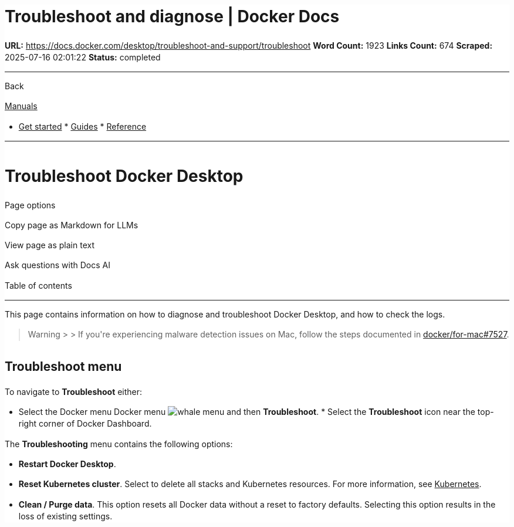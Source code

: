# Troubleshoot and diagnose | Docker Docs

**URL:** https://docs.docker.com/desktop/troubleshoot-and-support/troubleshoot
**Word Count:** 1923
**Links Count:** 674
**Scraped:** 2025-07-16 02:01:22
**Status:** completed

---

Back

[Manuals](https://docs.docker.com/manuals/)

  * [Get started](https://docs.docker.com/get-started/)   * [Guides](https://docs.docker.com/guides/)   * [Reference](https://docs.docker.com/reference/)

* * *

# Troubleshoot Docker Desktop

Page options

Copy page as Markdown for LLMs

View page as plain text

Ask questions with Docs AI

Table of contents

* * *

This page contains information on how to diagnose and troubleshoot Docker Desktop, and how to check the logs.

> Warning >  > If you're experiencing malware detection issues on Mac, follow the steps documented in [docker/for-mac\#7527](https://github.com/docker/for-mac/issues/7527).

## Troubleshoot menu

To navigate to **Troubleshoot** either:

  * Select the Docker menu Docker menu ![whale menu](https://docs.docker.com/images/whale-x.svg) and then **Troubleshoot**.   * Select the **Troubleshoot** icon near the top-right corner of Docker Dashboard.

The **Troubleshooting** menu contains the following options:

  * **Restart Docker Desktop**.

  * **Reset Kubernetes cluster**. Select to delete all stacks and Kubernetes resources. For more information, see [Kubernetes](https://docs.docker.com/desktop/settings-and-maintenance/settings/#kubernetes).

  * **Clean / Purge data**. This option resets all Docker data without a reset to factory defaults. Selecting this option results in the loss of existing settings.
